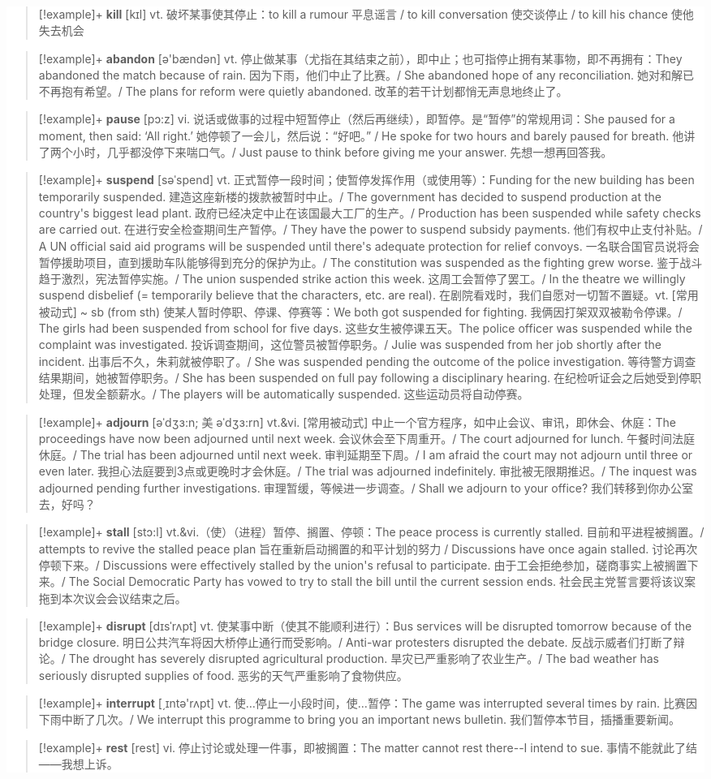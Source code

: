 >[!example]+ <span class="vocabulary">**kill**</span> [kɪl] 
> <span class="definition">vt. 破坏某事使其停止：</span>to kill a rumour 平息谣言 / to kill conversation 使交谈停止 / to kill his chance 使他失去机会

>[!example]+ <span class="vocabulary">**abandon**</span> [ə'bændən] 
> <span class="definition">vt. 停止做某事（尤指在其结束之前），即中止；也可指停止拥有某事物，即不再拥有：</span>They abandoned the match because of rain. 因为下雨，他们中止了比赛。/ She abandoned hope of any reconciliation. 她对和解已不再抱有希望。/ The plans for reform were quietly abandoned. 改革的若干计划都悄无声息地终止了。

>[!example]+ <span class="vocabulary">**pause**</span> [pɔ:z] 
> <span class="definition">vi. 说话或做事的过程中短暂停止（然后再继续），即暂停。是“暂停”的常规用词：</span>She paused for a moment, then said: ‘All right.’ 她停顿了一会儿，然后说：“好吧。” / He spoke for two hours and barely paused for breath. 他讲了两个小时，几乎都没停下来喘口气。/ Just pause to think before giving me your answer. 先想一想再回答我。
          
>[!example]+ <span class="vocabulary">**suspend**</span> [səˈspend]
> <span class="definition">vt. 正式暂停一段时间；使暂停发挥作用（或使用等）：</span>Funding for the new building has been temporarily suspended. 建造这座新楼的拨款被暂时中止。/ The government has decided to suspend production at the country's biggest lead plant. 政府已经决定中止在该国最大工厂的生产。/ Production has been suspended while safety checks are carried out. 在进行安全检查期间生产暂停。/ They have the power to suspend subsidy payments. 他们有权中止支付补贴。/ A UN official said aid programs will be suspended until there's adequate protection for relief convoys. 一名联合国官员说将会暂停援助项目，直到援助车队能够得到充分的保护为止。/ The constitution was suspended as the fighting grew worse. 鉴于战斗趋于激烈，宪法暂停实施。/ The union suspended strike action this week. 这周工会暂停了罢工。/ In the theatre we willingly suspend disbelief (= temporarily believe that the characters, etc. are real). 在剧院看戏时，我们自愿对一切暂不置疑。<span class="definition">vt. [常用被动式] ~ sb (from sth) 使某人暂时停职、停课、停赛等：</span>We both got suspended for fighting. 我俩因打架双双被勒令停课。/ The girls had been suspended from school for five days. 这些女生被停课五天。The police officer was suspended while the complaint was investigated. 投诉调查期间，这位警员被暂停职务。/ Julie was suspended from her job shortly after the incident. 出事后不久，朱莉就被停职了。/ She was suspended pending the outcome of the police investigation. 等待警方调查结果期间，她被暂停职务。/ She has been suspended on full pay following a disciplinary hearing. 在纪检听证会之后她受到停职处理，但发全额薪水。/ The players will be automatically suspended. 这些运动员将自动停赛。
           
>[!example]+ <span class="vocabulary">**adjourn**</span> [əˈdʒɜ:n; 美 əˈdʒɜ:rn]
> <span class="definition">vt.&vi. [常用被动式] 中止一个官方程序，如中止会议、审讯，即休会、休庭：</span>The proceedings have now been adjourned until next week. 会议休会至下周重开。/ The court adjourned for lunch. 午餐时间法庭休庭。/ The trial has been adjourned until next week. 审判延期至下周。/ I am afraid the court may not adjourn until three or even later. 我担心法庭要到3点或更晚时才会休庭。/ The trial was adjourned indefinitely. 审批被无限期推迟。/ The inquest was adjourned pending further investigations. 审理暂缓，等候进一步调查。/ Shall we adjourn to your office? 我们转移到你办公室去，好吗？           

>[!example]+ <span class="vocabulary">**stall**</span> [stɔ:l]
> <span class="definition">vt.&vi.（使）（进程）暂停、搁置、停顿：</span>The peace process is currently stalled. 目前和平进程被搁置。/ attempts to revive the stalled peace plan 旨在重新启动搁置的和平计划的努力 / Discussions have once again stalled. 讨论再次停顿下来。/ Discussions were effectively stalled by the union's refusal to participate. 由于工会拒绝参加，磋商事实上被搁置下来。/ The Social Democratic Party has vowed to try to stall the bill until the current session ends. 社会民主党誓言要将该议案拖到本次议会会议结束之后。

>[!example]+ <span class="vocabulary">**disrupt**</span> [dɪsˈrʌpt]
> <span class="definition">vt. 使某事中断（使其不能顺利进行）：</span>Bus services will be disrupted tomorrow because of the bridge closure. 明日公共汽车将因大桥停止通行而受影响。/ Anti-war protesters disrupted the debate. 反战示威者们打断了辩论。/ The drought has severely disrupted agricultural production. 旱灾已严重影响了农业生产。/ The bad weather has seriously disrupted supplies of food. 恶劣的天气严重影响了食物供应。

>[!example]+ <span class="vocabulary">**interrupt**</span> [͵ɪntə'rʌpt] 
> <span class="definition">vt. 使…停止一小段时间，使…暂停：</span>The game was interrupted several times by rain. 比赛因下雨中断了几次。/ We interrupt this programme to bring you an important news bulletin. 我们暂停本节目，插播重要新闻。

>[!example]+ <span class="vocabulary">**rest**</span> [rest] 
> <span class="definition">vi. 停止讨论或处理一件事，即被搁置：</span>The matter cannot rest there--I intend to sue. 事情不能就此了结——我想上诉。
           